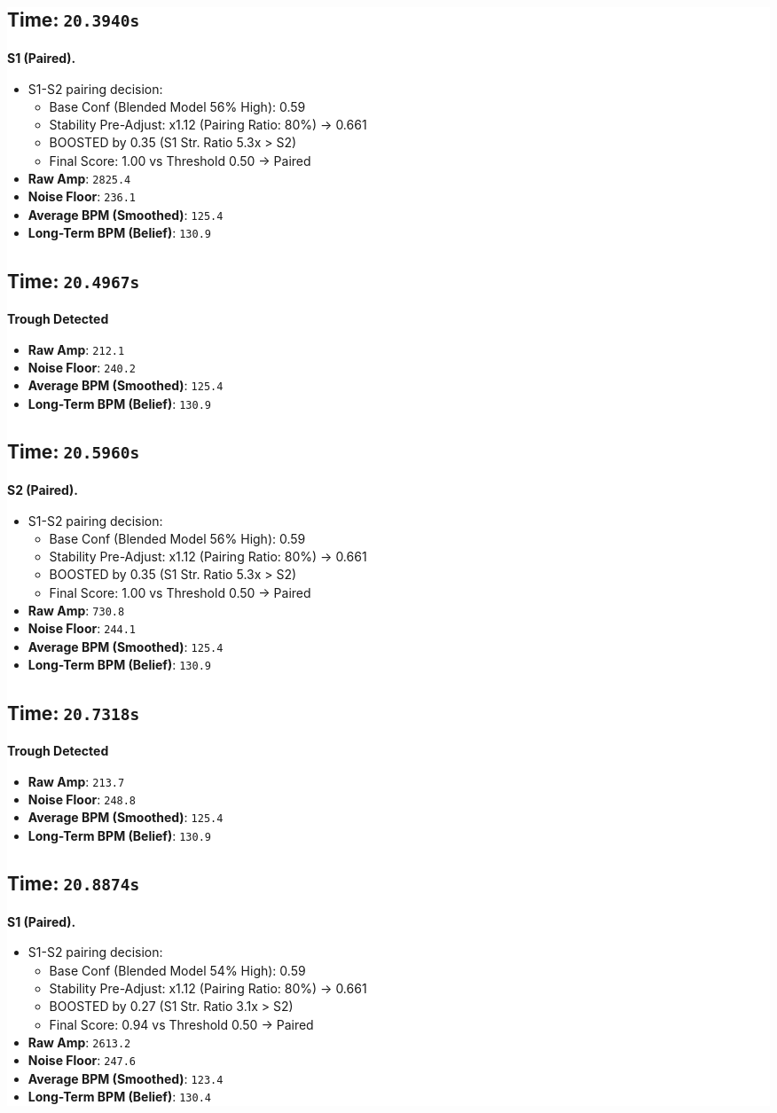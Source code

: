 
## Time: `20.3940s`
**S1 (Paired).**
- S1-S2 pairing decision:
    - Base Conf (Blended Model 56% High): 0.59
    - Stability Pre-Adjust: x1.12 (Pairing Ratio: 80%) -> 0.661
    - BOOSTED by 0.35 (S1 Str. Ratio 5.3x > S2)
    - Final Score: 1.00 vs Threshold 0.50 -> Paired
- **Raw Amp**: `2825.4`
- **Noise Floor**: `236.1`
- **Average BPM (Smoothed)**: `125.4`
- **Long-Term BPM (Belief)**: `130.9`


## Time: `20.4967s`
**Trough Detected**
- **Raw Amp**: `212.1`
- **Noise Floor**: `240.2`
- **Average BPM (Smoothed)**: `125.4`
- **Long-Term BPM (Belief)**: `130.9`


## Time: `20.5960s`
**S2 (Paired).**
- S1-S2 pairing decision:
    - Base Conf (Blended Model 56% High): 0.59
    - Stability Pre-Adjust: x1.12 (Pairing Ratio: 80%) -> 0.661
    - BOOSTED by 0.35 (S1 Str. Ratio 5.3x > S2)
    - Final Score: 1.00 vs Threshold 0.50 -> Paired
- **Raw Amp**: `730.8`
- **Noise Floor**: `244.1`
- **Average BPM (Smoothed)**: `125.4`
- **Long-Term BPM (Belief)**: `130.9`


## Time: `20.7318s`
**Trough Detected**
- **Raw Amp**: `213.7`
- **Noise Floor**: `248.8`
- **Average BPM (Smoothed)**: `125.4`
- **Long-Term BPM (Belief)**: `130.9`


## Time: `20.8874s`
**S1 (Paired).**
- S1-S2 pairing decision:
    - Base Conf (Blended Model 54% High): 0.59
    - Stability Pre-Adjust: x1.12 (Pairing Ratio: 80%) -> 0.661
    - BOOSTED by 0.27 (S1 Str. Ratio 3.1x > S2)
    - Final Score: 0.94 vs Threshold 0.50 -> Paired
- **Raw Amp**: `2613.2`
- **Noise Floor**: `247.6`
- **Average BPM (Smoothed)**: `123.4`
- **Long-Term BPM (Belief)**: `130.4`
